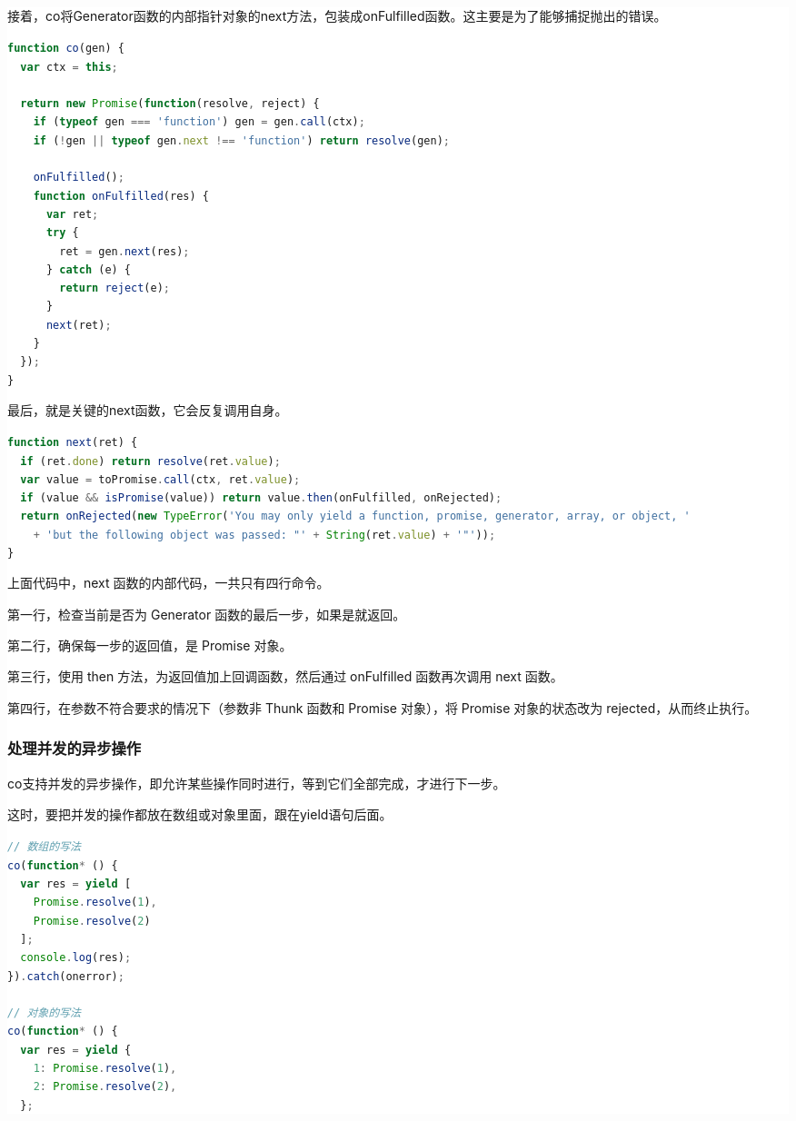 接着，co将Generator函数的内部指针对象的next方法，包装成onFulfilled函数。这主要是为了能够捕捉抛出的错误。

```javascript
function co(gen) {
  var ctx = this;

  return new Promise(function(resolve, reject) {
    if (typeof gen === 'function') gen = gen.call(ctx);
    if (!gen || typeof gen.next !== 'function') return resolve(gen);

    onFulfilled();
    function onFulfilled(res) {
      var ret;
      try {
        ret = gen.next(res);
      } catch (e) {
        return reject(e);
      }
      next(ret);
    }
  });
}
```

最后，就是关键的next函数，它会反复调用自身。

```javascript
function next(ret) {
  if (ret.done) return resolve(ret.value);
  var value = toPromise.call(ctx, ret.value);
  if (value && isPromise(value)) return value.then(onFulfilled, onRejected);
  return onRejected(new TypeError('You may only yield a function, promise, generator, array, or object, '
    + 'but the following object was passed: "' + String(ret.value) + '"'));
}
```

上面代码中，next 函数的内部代码，一共只有四行命令。

第一行，检查当前是否为 Generator 函数的最后一步，如果是就返回。

第二行，确保每一步的返回值，是 Promise 对象。

第三行，使用 then 方法，为返回值加上回调函数，然后通过 onFulfilled 函数再次调用 next 函数。

第四行，在参数不符合要求的情况下（参数非 Thunk 函数和 Promise 对象），将 Promise 对象的状态改为 rejected，从而终止执行。

### 处理并发的异步操作

co支持并发的异步操作，即允许某些操作同时进行，等到它们全部完成，才进行下一步。

这时，要把并发的操作都放在数组或对象里面，跟在yield语句后面。

```javascript
// 数组的写法
co(function* () {
  var res = yield [
    Promise.resolve(1),
    Promise.resolve(2)
  ];
  console.log(res);
}).catch(onerror);

// 对象的写法
co(function* () {
  var res = yield {
    1: Promise.resolve(1),
    2: Promise.resolve(2),
  };
```